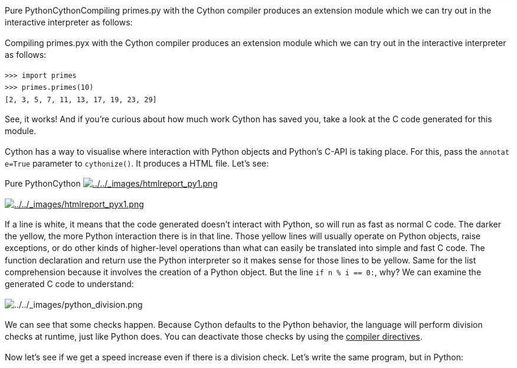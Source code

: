 
Pure PythonCythonCompiling primes.py with the Cython compiler produces an extension module
which we can try out in the interactive interpreter as follows:


Compiling primes.pyx with the Cython compiler produces an extension module
which we can try out in the interactive interpreter as follows:




```
>>> import primes
>>> primes.primes(10)
[2, 3, 5, 7, 11, 13, 17, 19, 23, 29]

```


See, it works! And if you’re curious about how much work Cython has saved you,
take a look at the C code generated for this module.


Cython has a way to visualise where interaction with Python objects and
Python’s C-API is taking place. For this, pass the
`annotate=True` parameter to `cythonize()`. It produces a HTML file. Let’s see:



Pure PythonCython
[![../../_images/htmlreport_py1.png](../../_images/htmlreport_py1.png)](../../_images/htmlreport_py1.png)


[![../../_images/htmlreport_pyx1.png](../../_images/htmlreport_pyx1.png)](../../_images/htmlreport_pyx1.png)


If a line is white, it means that the code generated doesn’t interact
with Python, so will run as fast as normal C code. The darker the yellow, the more
Python interaction there is in that line. Those yellow lines will usually operate
on Python objects, raise exceptions, or do other kinds of higher-level operations
than what can easily be translated into simple and fast C code.
The function declaration and return use the Python interpreter so it makes
sense for those lines to be yellow. Same for the list comprehension because
it involves the creation of a Python object. But the line `if n % i == 0:`, why?
We can examine the generated C code to understand:



![../../_images/python_division.png](../../_images/python_division.png)

We can see that some checks happen. Because Cython defaults to the
Python behavior, the language will perform division checks at runtime,
just like Python does. You can deactivate those checks by using the
[compiler directives](../userguide/source_files_and_compilation.html#compiler-directives).


Now let’s see if we get a speed increase even if there is a division check.
Let’s write the same program, but in Python:


